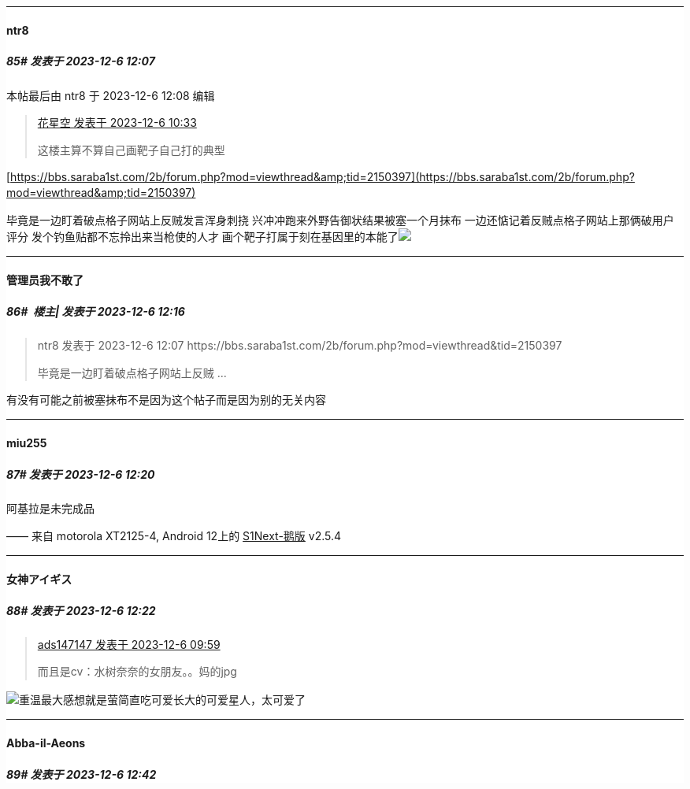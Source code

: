 
*****

####  ntr8  
##### 85#       发表于 2023-12-6 12:07

 本帖最后由 ntr8 于 2023-12-6 12:08 编辑 
<blockquote><a href="httphttps://bbs.saraba1st.com/2b/forum.php?mod=redirect&amp;goto=findpost&amp;pid=63238462&amp;ptid=2163099" target="_blank">花星空 发表于 2023-12-6 10:33</a>

这楼主算不算自己画靶子自己打的典型</blockquote>
[https://bbs.saraba1st.com/2b/forum.php?mod=viewthread&amp;tid=2150397](https://bbs.saraba1st.com/2b/forum.php?mod=viewthread&amp;tid=2150397)

毕竟是一边盯着破点格子网站上反贼发言浑身刺挠 兴冲冲跑来外野告御状结果被塞一个月抹布 一边还惦记着反贼点格子网站上那俩破用户评分 发个钓鱼贴都不忘拎出来当枪使的人才 画个靶子打属于刻在基因里的本能了<img src="https://static.saraba1st.com/image/smiley/face2017/047.png" referrerpolicy="no-referrer">


*****

####  管理员我不敢了  
##### 86#         楼主| 发表于 2023-12-6 12:16

<blockquote>ntr8 发表于 2023-12-6 12:07
https://bbs.saraba1st.com/2b/forum.php?mod=viewthread&amp;tid=2150397

毕竟是一边盯着破点格子网站上反贼 ...</blockquote>
有没有可能之前被塞抹布不是因为这个帖子而是因为别的无关内容

*****

####  miu255  
##### 87#       发表于 2023-12-6 12:20

阿基拉是未完成品

—— 来自 motorola XT2125-4, Android 12上的 [S1Next-鹅版](https://github.com/ykrank/S1-Next/releases) v2.5.4

*****

####  女神アイギス  
##### 88#       发表于 2023-12-6 12:22

<blockquote><a href="httphttps://bbs.saraba1st.com/2b/forum.php?mod=redirect&amp;goto=findpost&amp;pid=63238053&amp;ptid=2163099" target="_blank">ads147147 发表于 2023-12-6 09:59</a>

而且是cv：水树奈奈的女朋友。。妈的jpg</blockquote>
<img src="https://static.saraba1st.com/image/smiley/face2017/076.png" referrerpolicy="no-referrer">重温最大感想就是萤简直吃可爱长大的可爱星人，太可爱了


*****

####  Abba-il-Aeons  
##### 89#       发表于 2023-12-6 12:42
